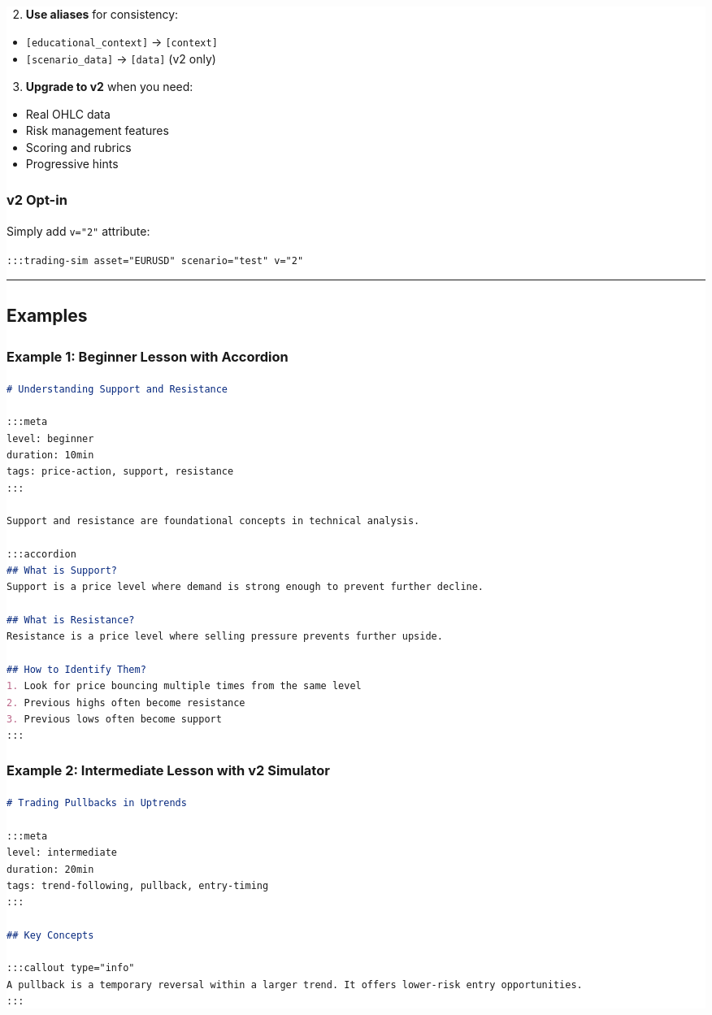 2. **Use aliases** for consistency:
- `[educational_context]` → `[context]`
- `[scenario_data]` → `[data]` (v2 only)

3. **Upgrade to v2** when you need:
- Real OHLC data
- Risk management features
- Scoring and rubrics
- Progressive hints

### v2 Opt-in

Simply add `v="2"` attribute:
```
:::trading-sim asset="EURUSD" scenario="test" v="2"
```

---

## Examples

### Example 1: Beginner Lesson with Accordion

```markdown
# Understanding Support and Resistance

:::meta
level: beginner
duration: 10min
tags: price-action, support, resistance
:::

Support and resistance are foundational concepts in technical analysis.

:::accordion
## What is Support?
Support is a price level where demand is strong enough to prevent further decline.

## What is Resistance?
Resistance is a price level where selling pressure prevents further upside.

## How to Identify Them?
1. Look for price bouncing multiple times from the same level
2. Previous highs often become resistance
3. Previous lows often become support
:::
```

### Example 2: Intermediate Lesson with v2 Simulator

```markdown
# Trading Pullbacks in Uptrends

:::meta
level: intermediate
duration: 20min
tags: trend-following, pullback, entry-timing
:::

## Key Concepts

:::callout type="info"
A pullback is a temporary reversal within a larger trend. It offers lower-risk entry opportunities.
:::

```